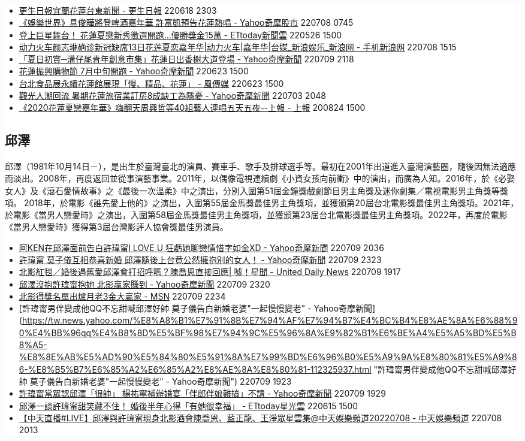 - [更生日報宜蘭花蓮台東新聞 - 更生日報](http://www.ksnews.com.tw/index.php/news/contents_page/0001619295 "更生日報宜蘭花蓮台東新聞 - 更生日報") 220618 2303
- [《娛樂世界》具俊曄將登啤酒嘉年華 許富凱預告花蓮熱唱 - Yahoo奇摩股市](https://tw.stock.yahoo.com/news/%E5%A8%9B%E6%A8%82%E4%B8%96%E7%95%8C-%E5%85%B7%E4%BF%8A%E6%9B%84%E5%B0%87%E7%99%BB%E5%95%A4%E9%85%92%E5%98%89%E5%B9%B4%E8%8F%AF-%E8%A8%B1%E5%AF%8C%E5%87%B1%E9%A0%90%E5%91%8A%E8%8A%B1%E8%93%AE%E7%86%B1%E5%94%B1-234521595.html "《娛樂世界》具俊曄將登啤酒嘉年華 許富凱預告花蓮熱唱 - Yahoo奇摩股市") 220708 0745
- [登上巨星舞台！ 花蓮夏戀新秀徵選開跑...優勝獎金15萬 - ETtoday新聞雲](https://www.ettoday.net/news/20220526/2259356.htm "登上巨星舞台！ 花蓮夏戀新秀徵選開跑...優勝獎金15萬 - ETtoday新聞雲") 220526 1500
- [动力火车颜志琳确诊新冠缺席13日花莲夏恋嘉年华|动力火车|嘉年华|台媒_新浪娱乐_新浪网 - 手机新浪网](https://ent.sina.com.cn/y/ygangtai/2022-07-08/doc-imizmscv0651952.shtml "动力火车颜志琳确诊新冠缺席13日花莲夏恋嘉年华|动力火车|嘉年华|台媒_新浪娱乐_新浪网 - 手机新浪网") 220708 1515
- [「夏日初賞─溝仔尾青年創意市集」花蓮日出香榭大道登場 - Yahoo奇摩新聞](https://tw.news.yahoo.com/%E5%A4%8F%E6%97%A5%E5%88%9D%E8%B3%9E-%E6%BA%9D%E4%BB%94%E5%B0%BE%E9%9D%92%E5%B9%B4%E5%89%B5%E6%84%8F%E5%B8%82%E9%9B%86-%E8%8A%B1%E8%93%AE%E6%97%A5%E5%87%BA%E9%A6%99%E6%A6%AD%E5%A4%A7%E9%81%93%E7%99%BB%E5%A0%B4-131813683.html "「夏日初賞─溝仔尾青年創意市集」花蓮日出香榭大道登場 - Yahoo奇摩新聞") 220709 2118
- [花蓮振興購物節 7月中旬開跑 - Yahoo奇摩新聞](https://tw.news.yahoo.com/%E8%8A%B1%E8%93%AE%E6%8C%AF%E8%88%88%E8%B3%BC%E7%89%A9%E7%AF%80-7%E6%9C%88%E4%B8%AD%E6%97%AC%E9%96%8B%E8%B7%91-201000204.html "花蓮振興購物節 7月中旬開跑 - Yahoo奇摩新聞") 220623 1500
- [台北食品展永續花蓮館展現「慢、精品、花蓮」 - 風傳媒](https://www.storm.mg/localarticle/4392625 "台北食品展永續花蓮館展現「慢、精品、花蓮」 - 風傳媒") 220623 1500
- [觀光人潮回流 暑期花蓮旅宿業訂房8成缺工為隱憂 - Yahoo奇摩新聞](https://tw.news.yahoo.com/%E8%A7%80%E5%85%89%E4%BA%BA%E6%BD%AE%E5%9B%9E%E6%B5%81-%E6%9A%91%E6%9C%9F%E8%8A%B1%E8%93%AE%E6%97%85%E5%AE%BF%E6%A5%AD%E8%A8%82%E6%88%BF8%E6%88%90%E7%BC%BA%E5%B7%A5%E7%82%BA%E9%9A%B1%E6%86%82-124851689.html "觀光人潮回流 暑期花蓮旅宿業訂房8成缺工為隱憂 - Yahoo奇摩新聞") 220703 2048
- [《2020花蓮夏戀嘉年華》嗨翻天周興哲等40組藝人連唱五天五夜--上報 - 上報](https://www.upmedia.mg/news_info.php?SerialNo=94523 "《2020花蓮夏戀嘉年華》嗨翻天周興哲等40組藝人連唱五天五夜--上報 - 上報") 200824 1500

## 邱澤

邱澤（1981年10月14日－），是出生於臺灣臺北的演員、賽車手、歌手及排球選手等。最初在2001年出道進入臺灣演藝圈，隨後因無法適應而淡出。2008年，再度返回並從事演藝事業。2011年，以偶像電視連續劇《小資女孩向前衝》中的演出，而廣為人知。2016年，於《必娶女人》及《滾石愛情故事》之《最後一次溫柔》中之演出，分別入圍第51屆金鐘獎戲劇節目男主角獎及迷你劇集／電視電影男主角獎等獎項。
2018年，於電影《誰先愛上他的》之演出，入圍第55屆金馬獎最佳男主角獎項，並獲頒第20屆台北電影獎最佳男主角獎項。2021年，於電影《當男人戀愛時》之演出，入圍第58屆金馬獎最佳男主角獎項，並獲頒第23屆台北電影獎最佳男主角獎項。2022年，再度於電影《當男人戀愛時》獲得第3屆台灣影評人協會獎最佳男演員。
- [阿KEN在邱澤面前告白許瑋甯I LOVE U 狂虧她聊戀情惜字如金XD - Yahoo奇摩新聞](https://tw.news.yahoo.com/%E9%98%BFken%E5%9C%A8%E9%82%B1%E6%BE%A4%E9%9D%A2%E5%89%8D%E5%91%8A%E7%99%BD%E8%A8%B1%E7%91%8B%E7%94%AFi-love-u-%E7%8B%82%E8%99%A7%E5%A5%B9%E8%81%8A%E6%88%80%E6%83%85%E6%83%9C%E5%AD%97%E5%A6%82%E9%87%91xd-123648168.html "阿KEN在邱澤面前告白許瑋甯I LOVE U 狂虧她聊戀情惜字如金XD - Yahoo奇摩新聞") 220709 2036
- [許瑋甯 莫子儀互相恭喜新婚 邱澤隨後上台竟公然擁抱別的女人！ - Yahoo奇摩新聞](https://tw.news.yahoo.com/%E8%A8%B1%E7%91%8B%E7%94%AF-%E8%8E%AB%E5%AD%90%E5%84%80%E4%BA%92%E7%9B%B8%E6%81%AD%E5%96%9C%E6%96%B0%E5%A9%9A-%E9%82%B1%E6%BE%A4%E9%9A%A8%E5%BE%8C%E4%B8%8A%E5%8F%B0%E7%AB%9F%E5%85%AC%E7%84%B6%E6%93%81%E6%8A%B1%E5%88%A5%E7%9A%84%E5%A5%B3%E4%BA%BA-152306910.html "許瑋甯 莫子儀互相恭喜新婚 邱澤隨後上台竟公然擁抱別的女人！ - Yahoo奇摩新聞") 220709 2323
- [北影紅毯／婚後遇舊愛邱澤會打招呼嗎？陳喬恩直接回應| 噓！星聞 - United Daily News](https://stars.udn.com/star/story/10090/6449284?from=udn-ch1_breaknews-1-cate8-news "北影紅毯／婚後遇舊愛邱澤會打招呼嗎？陳喬恩直接回應| 噓！星聞 - United Daily News") 220709 1917
- [邱澤沒抱許瑋甯抱她 北影贏家賺到 - Yahoo奇摩新聞](https://tw.news.yahoo.com/%E9%82%B1%E6%BE%A4%E6%B2%92%E6%8A%B1%E8%A8%B1%E7%91%8B%E7%94%AF%E6%8A%B1%E5%A5%B9-%E5%8C%97%E5%BD%B1%E8%B4%8F%E5%AE%B6%E8%B3%BA%E5%88%B0-151751569.html "邱澤沒抱許瑋甯抱她 北影贏家賺到 - Yahoo奇摩新聞") 220709 2320
- [北影得獎名單出爐月老3金大贏家 - MSN](https://www.msn.com/zh-tw/entertainment/news/%E5%8C%97%E5%BD%B1%E5%BE%97%E7%8D%8E%E5%90%8D%E5%96%AE%E5%87%BA%E7%88%90-%E6%9C%88%E8%80%813%E9%87%91%E5%A4%A7%E8%B4%8F%E5%AE%B6/ar-AAZox51?li=AAavKVz "北影得獎名單出爐月老3金大贏家 - MSN") 220709 2234
- [許瑋甯男伴變成他QQ不忘甜喊邱澤好帥 莫子儀告白新婚老婆"一起慢慢變老" - Yahoo奇摩新聞](https://tw.news.yahoo.com/%E8%A8%B1%E7%91%8B%E7%94%AF%E7%94%B7%E4%BC%B4%E8%AE%8A%E6%88%90%E4%BB%96qq%E4%B8%8D%E5%BF%98%E7%94%9C%E5%96%8A%E9%82%B1%E6%BE%A4%E5%A5%BD%E5%B8%A5-%E8%8E%AB%E5%AD%90%E5%84%80%E5%91%8A%E7%99%BD%E6%96%B0%E5%A9%9A%E8%80%81%E5%A9%86-%E8%B5%B7%E6%85%A2%E6%85%A2%E8%AE%8A%E8%80%81-112325937.html "許瑋甯男伴變成他QQ不忘甜喊邱澤好帥 莫子儀告白新婚老婆"一起慢慢變老" - Yahoo奇摩新聞") 220709 1923
- [許瑋甯當眾認邱澤「很帥」 楊祐寧補辦婚宴「伴郎伴娘難搞」不請 - Yahoo奇摩新聞](https://tw.news.yahoo.com/%E8%A8%B1%E7%91%8B%E7%94%AF%E7%95%B6%E7%9C%BE%E8%AA%8D%E9%82%B1%E6%BE%A4-%E5%BE%88%E5%B8%A5-%E6%A5%8A%E7%A5%90%E5%AF%A7%E8%A3%9C%E8%BE%A6%E5%A9%9A%E5%AE%B4-%E4%BC%B4%E9%83%8E%E4%BC%B4%E5%A8%98%E9%9B%A3%E6%90%9E-%E4%B8%8D%E8%AB%8B-112929634.html "許瑋甯當眾認邱澤「很帥」 楊祐寧補辦婚宴「伴郎伴娘難搞」不請 - Yahoo奇摩新聞") 220709 1929
- [邱澤一談許瑋甯甜笑藏不住！ 婚後半年心得「有她很幸福」 - ETtoday星光雲](https://star.ettoday.net/news/2273566 "邱澤一談許瑋甯甜笑藏不住！ 婚後半年心得「有她很幸福」 - ETtoday星光雲") 220615 1500
- [【中天直播#LIVE】邱澤與許瑋甯現身北影酒會陳喬恩、藍正龍、王淨眾星雲集@中天娛樂頻道20220708 - 中天娛樂頻道](https://www.youtube.com/watch?v=DP3KQy3f2yg "【中天直播#LIVE】邱澤與許瑋甯現身北影酒會陳喬恩、藍正龍、王淨眾星雲集@中天娛樂頻道20220708 - 中天娛樂頻道") 220708 2013